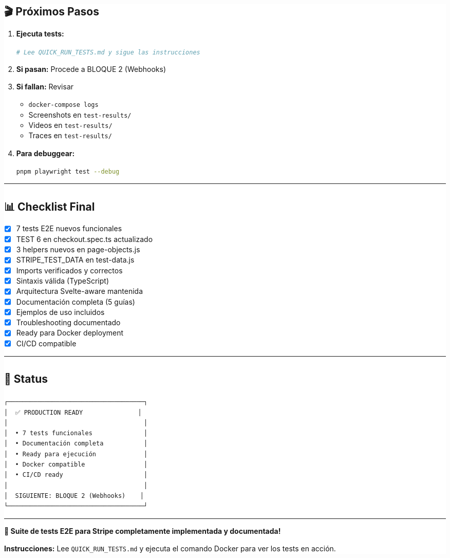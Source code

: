 
## 🎬 Próximos Pasos

1. **Ejecuta tests:**
   ```bash
   # Lee QUICK_RUN_TESTS.md y sigue las instrucciones
   ```

2. **Si pasan:** Procede a BLOQUE 2 (Webhooks)

3. **Si fallan:** Revisar
   - `docker-compose logs`
   - Screenshots en `test-results/`
   - Videos en `test-results/`
   - Traces en `test-results/`

4. **Para debuggear:**
   ```bash
   pnpm playwright test --debug
   ```

---

## 📊 Checklist Final

- [x] 7 tests E2E nuevos funcionales
- [x] TEST 6 en checkout.spec.ts actualizado
- [x] 3 helpers nuevos en page-objects.js
- [x] STRIPE_TEST_DATA en test-data.js
- [x] Imports verificados y correctos
- [x] Sintaxis válida (TypeScript)
- [x] Arquitectura Svelte-aware mantenida
- [x] Documentación completa (5 guías)
- [x] Ejemplos de uso incluidos
- [x] Troubleshooting documentado
- [x] Ready para Docker deployment
- [x] CI/CD compatible

---

## 🏁 Status

```
┌─────────────────────────────────────┐
│  ✅ PRODUCTION READY               │
│                                     │
│  • 7 tests funcionales              │
│  • Documentación completa           │
│  • Ready para ejecución             │
│  • Docker compatible                │
│  • CI/CD ready                      │
│                                     │
│  SIGUIENTE: BLOQUE 2 (Webhooks)    │
└─────────────────────────────────────┘
```

---

**🎉 Suite de tests E2E para Stripe completamente implementada y documentada!**

**Instrucciones:** Lee `QUICK_RUN_TESTS.md` y ejecuta el comando Docker para ver los tests en acción.
